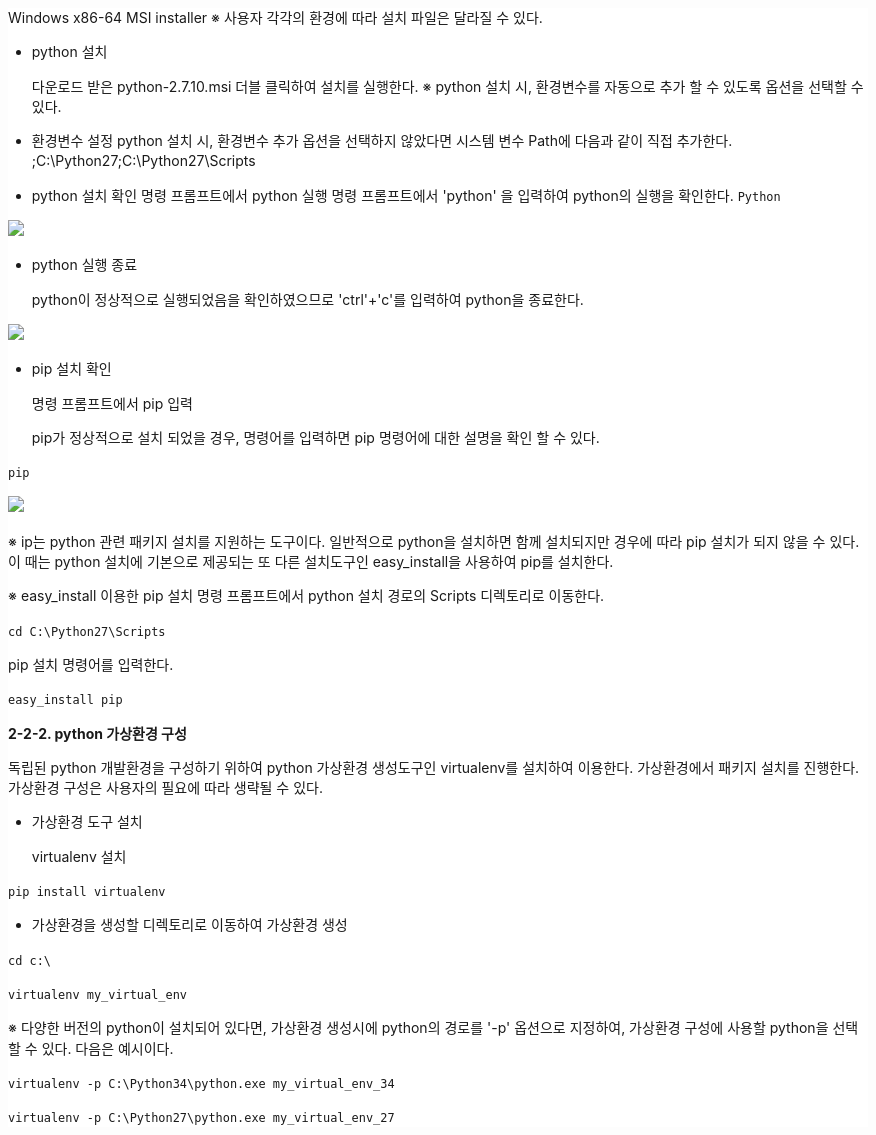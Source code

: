 Windows x86-64 MSI installer ※ 사용자 각각의 환경에 따라 설치 파일은 달라질 수 있다.

* python 설치

  다운로드 받은 python-2.7.10.msi 더블 클릭하여 설치를 실행한다. ※ python 설치 시, 환경변수를 자동으로 추가 할 수 있도록 옵션을 선택할 수 있다.

* 환경변수 설정 python 설치 시, 환경변수 추가 옵션을 선택하지 않았다면 시스템 변수 Path에 다음과 같이 직접 추가한다. ;C:\Python27;C:\Python27\Scripts
* python 설치 확인 명령 프롬프트에서 python 실행 명령 프롬프트에서 'python' 을 입력하여 python의 실행을 확인한다. `Python`

![](../../.gitbook/assets/image3%20%281%29.png)

* python 실행 종료 

  python이 정상적으로 실행되었음을 확인하였으므로 'ctrl'+'c'를 입력하여 python을 종료한다. 

![](../../.gitbook/assets/image4%20%283%29.png)

* pip 설치 확인  

  명령 프롬프트에서 pip 입력

  pip가 정상적으로 설치 되었을 경우, 명령어를 입력하면 pip 명령어에 대한 설명을 확인 할 수 있다. 

`pip`

![](../../.gitbook/assets/image5%20%285%29.png)

※ ip는 python 관련 패키지 설치를 지원하는 도구이다. 일반적으로 python을 설치하면 함께 설치되지만 경우에 따라 pip 설치가 되지 않을 수 있다. 이 때는 python 설치에 기본으로 제공되는 또 다른 설치도구인 easy\_install을 사용하여 pip를 설치한다.

※ easy\_install 이용한 pip 설치 명령 프롬프트에서 python 설치 경로의 Scripts 디렉토리로 이동한다.

`cd C:\Python27\Scripts`

pip 설치 명령어를 입력한다.

`easy_install pip`

**2-2-2. python 가상환경 구성**

독립된 python 개발환경을 구성하기 위하여 python 가상환경 생성도구인 virtualenv를 설치하여 이용한다. 가상환경에서 패키지 설치를 진행한다. 가상환경 구성은 사용자의 필요에 따라 생략될 수 있다.

* 가상환경 도구 설치

  virtualenv 설치

`pip install virtualenv`

* 가상환경을 생성할 디렉토리로 이동하여 가상환경 생성 

`cd c:\`

`virtualenv my_virtual_env`

※ 다양한 버전의 python이 설치되어 있다면, 가상환경 생성시에 python의 경로를 '-p' 옵션으로 지정하여, 가상환경 구성에 사용할 python을 선택할 수 있다. 다음은 예시이다.

`virtualenv -p C:\Python34\python.exe my_virtual_env_34`

`virtualenv -p C:\Python27\python.exe my_virtual_env_27`
